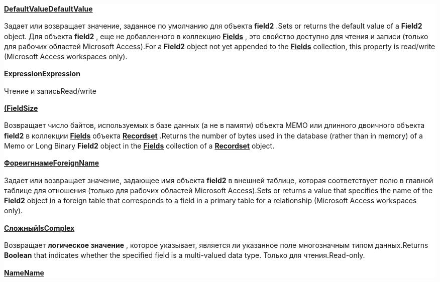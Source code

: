 <tr class="odd">
<td><p><span data-ttu-id="467d3-138"><strong><a href="field2-defaultvalue-property-dao.md">DefaultValue</a></strong></span><span class="sxs-lookup"><span data-stu-id="467d3-138"><strong><a href="field2-defaultvalue-property-dao.md">DefaultValue</a></strong></span></span></p></td>
<td><p><span data-ttu-id="467d3-139">Задает или возвращает значение, заданное по умолчанию для объекта <strong>field2</strong> .</span><span class="sxs-lookup"><span data-stu-id="467d3-139">Sets or returns the default value of a <strong>Field2</strong> object.</span></span> <span data-ttu-id="467d3-140">Для объекта <strong>field2</strong> , еще не добавленного в коллекцию <strong><a href="fields-collection-dao.md">Fields</a></strong> , это свойство доступно для чтения и записи (только для рабочих областей Microsoft Access).</span><span class="sxs-lookup"><span data-stu-id="467d3-140">For a <strong>Field2</strong> object not yet appended to the <strong><a href="fields-collection-dao.md">Fields</a></strong> collection, this property is read/write (Microsoft Access workspaces only).</span></span></p></td>
</tr>
<tr class="even">
<td><p><span data-ttu-id="467d3-141"><strong><a href="field2-expression-property-dao.md">Expression</a></strong></span><span class="sxs-lookup"><span data-stu-id="467d3-141"><strong><a href="field2-expression-property-dao.md">Expression</a></strong></span></span></p></td>
<td><p><span data-ttu-id="467d3-142">Чтение и запись</span><span class="sxs-lookup"><span data-stu-id="467d3-142">Read/write</span></span></p></td>
</tr>
<tr class="odd">
<td><p><span data-ttu-id="467d3-143"><strong><a href="field2-fieldsize-property-dao.md">(</a></strong></span><span class="sxs-lookup"><span data-stu-id="467d3-143"><strong><a href="field2-fieldsize-property-dao.md">FieldSize</a></strong></span></span></p></td>
<td><p><span data-ttu-id="467d3-144">Возвращает число байтов, используемых в базе данных (а не в памяти) объекта MEMO или длинного двоичного объекта <strong>field2</strong> в коллекции <strong><a href="fields-collection-dao.md">Fields</a></strong> объекта <strong><a href="recordset-object-dao.md">Recordset</a></strong> .</span><span class="sxs-lookup"><span data-stu-id="467d3-144">Returns the number of bytes used in the database (rather than in memory) of a Memo or Long Binary <strong>Field2</strong> object in the <strong><a href="fields-collection-dao.md">Fields</a></strong> collection of a <strong><a href="recordset-object-dao.md">Recordset</a></strong> object.</span></span></p></td>
</tr>
<tr class="even">
<td><p><span data-ttu-id="467d3-145"><strong><a href="field2-foreignname-property-dao.md">Фореигннаме</a></strong></span><span class="sxs-lookup"><span data-stu-id="467d3-145"><strong><a href="field2-foreignname-property-dao.md">ForeignName</a></strong></span></span></p></td>
<td><p><span data-ttu-id="467d3-146">Задает или возвращает значение, задающее имя объекта <strong>field2</strong> в внешней таблице, которая соответствует полю в главной таблице для отношения (только для рабочих областей Microsoft Access).</span><span class="sxs-lookup"><span data-stu-id="467d3-146">Sets or returns a value that specifies the name of the <strong>Field2</strong> object in a foreign table that corresponds to a field in a primary table for a relationship (Microsoft Access workspaces only).</span></span></p></td>
</tr>
<tr class="odd">
<td><p><span data-ttu-id="467d3-147"><strong><a href="field2-iscomplex-property-dao.md">Сложный</a></strong></span><span class="sxs-lookup"><span data-stu-id="467d3-147"><strong><a href="field2-iscomplex-property-dao.md">IsComplex</a></strong></span></span></p></td>
<td><p><span data-ttu-id="467d3-148">Возвращает <strong>логическое значение</strong> , которое указывает, является ли указанное поле многозначным типом данных.</span><span class="sxs-lookup"><span data-stu-id="467d3-148">Returns <strong>Boolean</strong> that indicates whether the specified field is a multi-valued data type.</span></span> <span data-ttu-id="467d3-149">Только для чтения.</span><span class="sxs-lookup"><span data-stu-id="467d3-149">Read-only.</span></span></p></td>
</tr>
<tr class="even">
<td><p><span data-ttu-id="467d3-150"><strong><a href="field2-name-property-dao.md">Name</a></strong></span><span class="sxs-lookup"><span data-stu-id="467d3-150"><strong><a href="field2-name-property-dao.md">Name</a></strong></span></span></p></td>